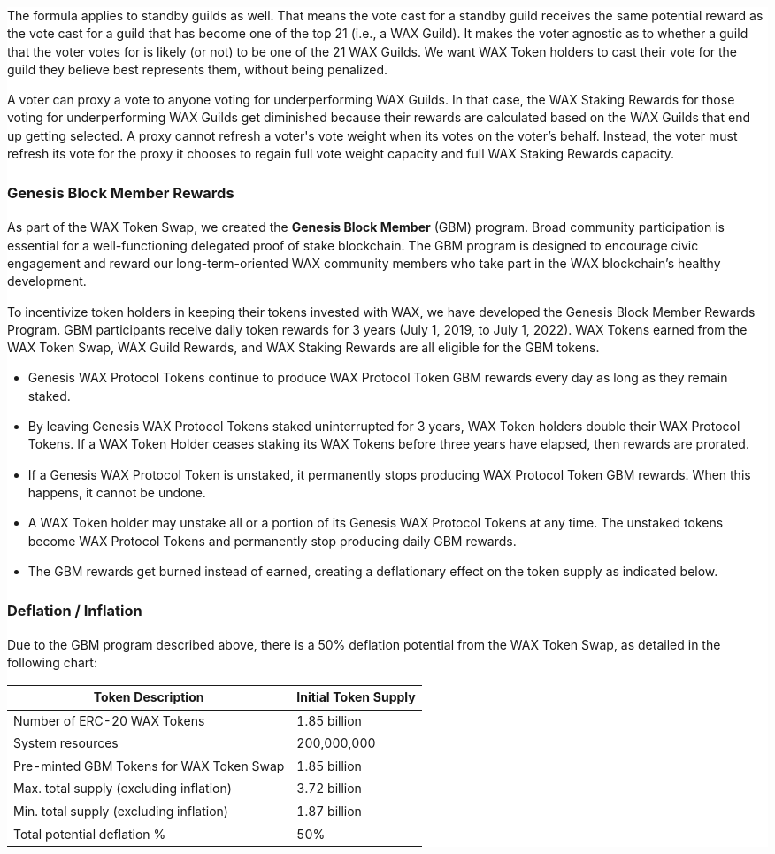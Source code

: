 The formula applies to standby guilds as well. That means the vote cast for a standby guild receives the same potential reward as the vote cast for a guild that has become one of the top 21 (i.e., a WAX Guild). It makes the voter agnostic as to whether a guild that the voter votes for is likely (or not) to be one of the 21 WAX Guilds. We want WAX Token holders to cast their vote for the guild they believe best represents them, without being penalized.

A voter can proxy a vote to anyone voting for underperforming WAX Guilds. In that case, the WAX Staking Rewards for those voting for underperforming WAX Guilds get diminished because their rewards are calculated based on the WAX Guilds that end up getting selected. A proxy cannot refresh a voter's vote weight when its votes on the voter’s behalf. Instead, the voter must refresh its vote for the proxy it chooses to regain full vote weight capacity and full WAX Staking Rewards capacity.



<a id="markdown-genesis-block-member-rewards" name="genesis-block-member-rewards"></a>

### Genesis Block Member Rewards
As part of the WAX Token Swap, we created the **Genesis Block Member** (GBM) program. Broad community participation is essential for a well-functioning delegated proof of stake blockchain. The GBM program is designed to encourage civic engagement and reward our long-term-oriented WAX community members who take part in the WAX blockchain’s healthy development.

To incentivize token holders in keeping their tokens invested with WAX, we have developed the Genesis Block Member Rewards Program. GBM participants receive daily token rewards for 3 years (July 1, 2019, to July 1, 2022). WAX Tokens earned from the WAX Token Swap, WAX Guild Rewards, and WAX Staking Rewards are all eligible for the GBM tokens.

-   Genesis WAX Protocol Tokens continue to produce WAX Protocol Token GBM rewards every day as long as they remain staked.

-   By leaving Genesis WAX Protocol Tokens staked uninterrupted for 3 years, WAX Token holders double their WAX Protocol Tokens. If a WAX Token Holder ceases staking its WAX Tokens before three years have elapsed, then rewards are prorated.

-   If a Genesis WAX Protocol Token is unstaked, it permanently stops producing WAX Protocol Token GBM rewards. When this happens, it cannot be undone.

-   A WAX Token holder may unstake all or a portion of its Genesis WAX Protocol Tokens at any time. The unstaked tokens become WAX Protocol Tokens and permanently stop producing daily GBM rewards.

-   The GBM rewards get burned instead of earned, creating a deflationary effect on the token supply as indicated below.


<a id="markdown-deflation--inflation" name="deflation--inflation"></a>

### Deflation / Inflation
Due to the GBM program described above, there is a 50% deflation potential from the WAX Token Swap, as detailed in the following chart:

| Token Description                        | Initial Token Supply |
|------------------------------------------|----------------------|
| Number of ERC-20 WAX Tokens              | 1.85 billion         |
| System resources                         | 200,000,000          |
| Pre-minted GBM Tokens for WAX Token Swap | 1.85 billion         |
| Max. total supply (excluding inflation)  | 3.72 billion         |
| Min. total supply (excluding inflation)  | 1.87 billion         |
| Total potential deflation %              | 50%                  |

